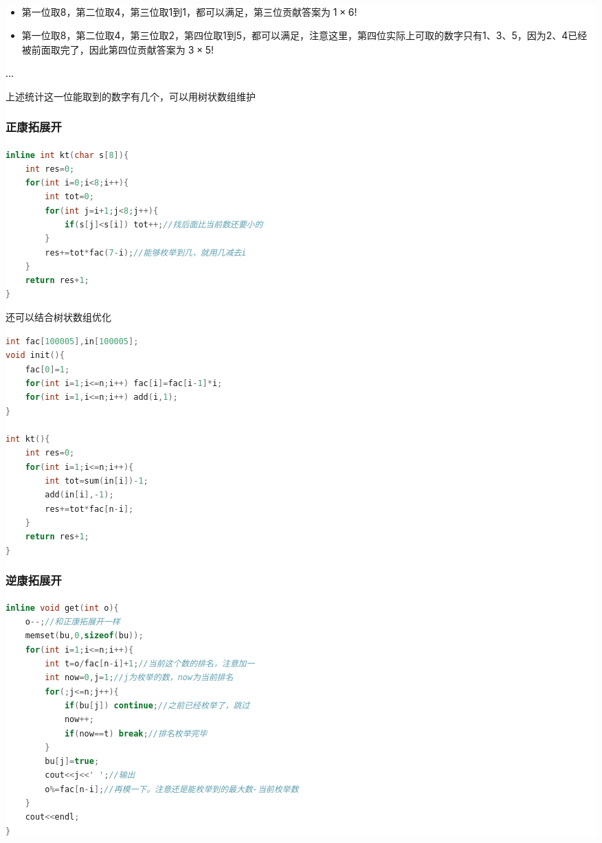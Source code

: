 - 第一位取8，第二位取4，第三位取1到1，都可以满足，第三位贡献答案为 $1\times 6!$

- 第一位取8，第二位取4，第三位取2，第四位取1到5，都可以满足，注意这里，第四位实际上可取的数字只有1、3、5，因为2、4已经被前面取完了，因此第四位贡献答案为 $3\times 5!$

...

上述统计这一位能取到的数字有几个，可以用树状数组维护

### 正康拓展开

```cpp
inline int kt(char s[8]){
	int res=0;
	for(int i=0;i<8;i++){
		int tot=0;
		for(int j=i+1;j<8;j++){
			if(s[j]<s[i]) tot++;//找后面比当前数还要小的
		}
		res+=tot*fac(7-i);//能够枚举到几，就用几减去i
	}
	return res+1;
}
```

还可以结合树状数组优化

```cpp
int fac[100005],in[100005];
void init(){
	fac[0]=1;
	for(int i=1;i<=n;i++) fac[i]=fac[i-1]*i;
	for(int i=1,i<=n;i++) add(i,1);
}

int kt(){
	int res=0;
	for(int i=1;i<=n;i++){
		int tot=sum(in[i])-1;
		add(in[i],-1);
		res+=tot*fac[n-i];
	}
	return res+1;
}
```

### 逆康拓展开

```cpp
inline void get(int o){
	o--;//和正康拓展开一样
	memset(bu,0,sizeof(bu));
	for(int i=1;i<=n;i++){
		int t=o/fac[n-i]+1;//当前这个数的排名，注意加一
		int now=0,j=1;//j为枚举的数，now为当前排名
		for(;j<=n;j++){
			if(bu[j]) continue;//之前已经枚举了，跳过
			now++;
			if(now==t) break;//排名枚举完毕
		}
		bu[j]=true;
		cout<<j<<' ';//输出
		o%=fac[n-i];//再模一下。注意还是能枚举到的最大数-当前枚举数
	}
	cout<<endl;
}
```
